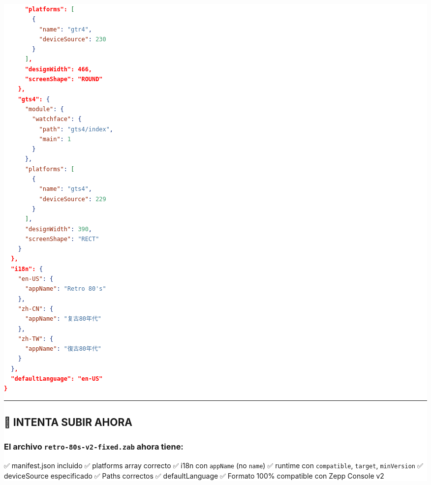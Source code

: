 ```json
      "platforms": [
        {
          "name": "gtr4",
          "deviceSource": 230
        }
      ],
      "designWidth": 466,
      "screenShape": "ROUND"
    },
    "gts4": {
      "module": {
        "watchface": {
          "path": "gts4/index",
          "main": 1
        }
      },
      "platforms": [
        {
          "name": "gts4",
          "deviceSource": 229
        }
      ],
      "designWidth": 390,
      "screenShape": "RECT"
    }
  },
  "i18n": {
    "en-US": {
      "appName": "Retro 80's"
    },
    "zh-CN": {
      "appName": "复古80年代"
    },
    "zh-TW": {
      "appName": "復古80年代"
    }
  },
  "defaultLanguage": "en-US"
}
```

---

## 🎯 INTENTA SUBIR AHORA

### El archivo `retro-80s-v2-fixed.zab` ahora tiene:

✅ manifest.json incluido
✅ platforms array correcto
✅ i18n con `appName` (no `name`)
✅ runtime con `compatible`, `target`, `minVersion`
✅ deviceSource especificado
✅ Paths correctos
✅ defaultLanguage
✅ Formato 100% compatible con Zepp Console v2

